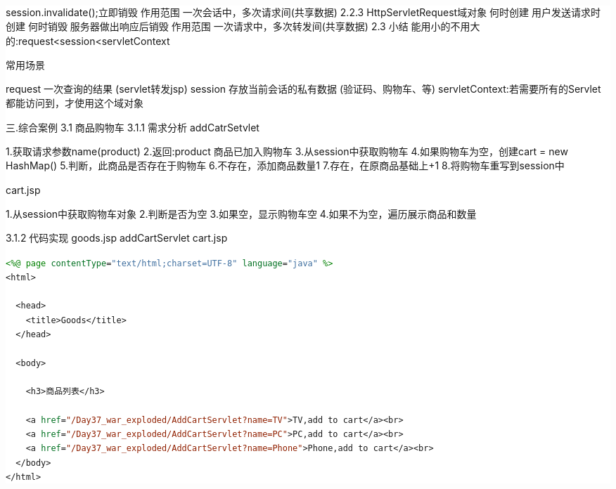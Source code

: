 session.invalidate();立即销毁
作用范围	一次会话中，多次请求间(共享数据)
2.2.3 HttpServletRequest域对象
何时创建	用户发送请求时创建
何时销毁	服务器做出响应后销毁
作用范围	一次请求中，多次转发间(共享数据)
2.3 小结
能用小的不用大的:request<session<servletContext

常用场景

request	一次查询的结果 (servlet转发jsp)
session	存放当前会话的私有数据
(验证码、购物车、等)
servletContext:若需要所有的Servlet都能访问到，才使用这个域对象

三.综合案例
3.1 商品购物车
3.1.1 需求分析
addCatrSetvlet

1.获取请求参数name(product)
2.返回:product 商品已加入购物车
3.从session中获取购物车
4.如果购物车为空，创建cart = new HashMap()
5.判断，此商品是否存在于购物车
6.不存在，添加商品数量1
7.存在，在原商品基础上+1
8.将购物车重写到session中

cart.jsp

1.从session中获取购物车对象
2.判断是否为空
3.如果空，显示购物车空
4.如果不为空，遍历展示商品和数量

3.1.2 代码实现
goods.jsp
addCartServlet
cart.jsp

```jsp
<%@ page contentType="text/html;charset=UTF-8" language="java" %>
<html>

  <head>
    <title>Goods</title>
  </head>

  <body>

    <h3>商品列表</h3>

    <a href="/Day37_war_exploded/AddCartServlet?name=TV">TV,add to cart</a><br>
    <a href="/Day37_war_exploded/AddCartServlet?name=PC">PC,add to cart</a><br>
    <a href="/Day37_war_exploded/AddCartServlet?name=Phone">Phone,add to cart</a><br>
  </body>
</html>
```
